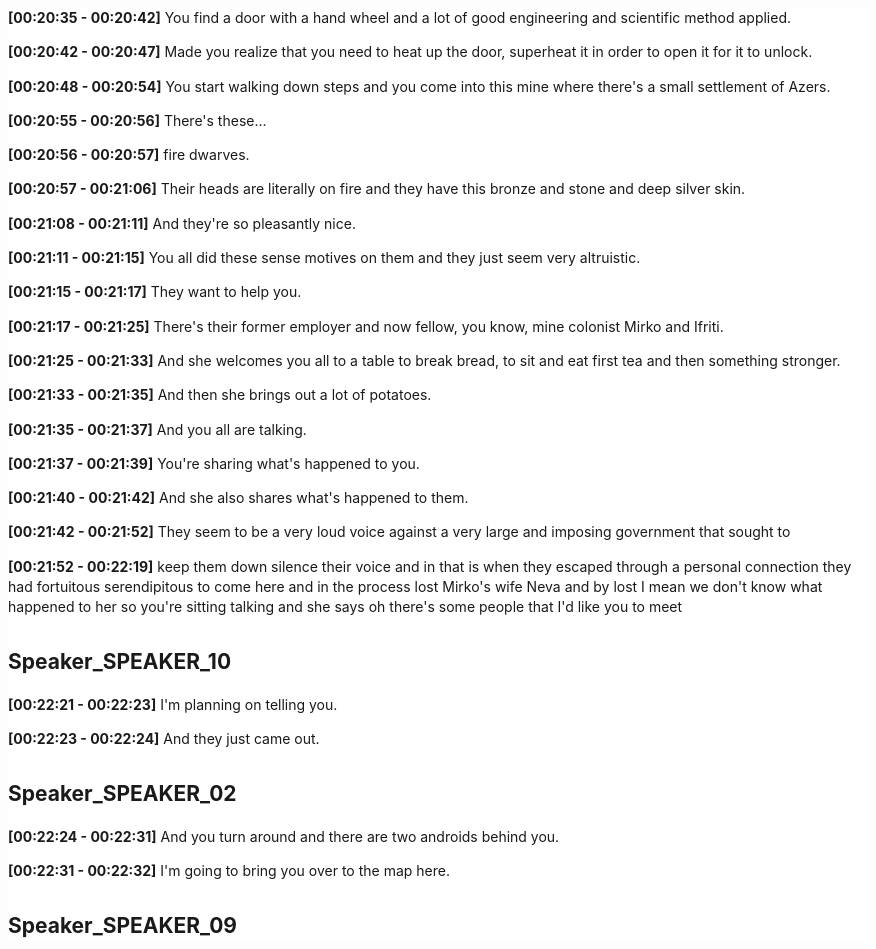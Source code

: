 **[00:20:35 - 00:20:42]** You find a door with a hand wheel and a lot of good engineering and scientific method applied.

**[00:20:42 - 00:20:47]** Made you realize that you need to heat up the door, superheat it in order to open it for it to unlock.

**[00:20:48 - 00:20:54]** You start walking down steps and you come into this mine where there's a small settlement of Azers.

**[00:20:55 - 00:20:56]** There's these...

**[00:20:56 - 00:20:57]** fire dwarves.

**[00:20:57 - 00:21:06]** Their heads are literally on fire and they have this bronze and stone and deep silver skin.

**[00:21:08 - 00:21:11]** And they're so pleasantly nice.

**[00:21:11 - 00:21:15]** You all did these sense motives on them and they just seem very altruistic.

**[00:21:15 - 00:21:17]** They want to help you.

**[00:21:17 - 00:21:25]** There's their former employer and now fellow, you know, mine colonist Mirko and Ifriti.

**[00:21:25 - 00:21:33]** And she welcomes you all to a table to break bread, to sit and eat first tea and then something stronger.

**[00:21:33 - 00:21:35]** And then she brings out a lot of potatoes.

**[00:21:35 - 00:21:37]** And you all are talking.

**[00:21:37 - 00:21:39]** You're sharing what's happened to you.

**[00:21:40 - 00:21:42]** And she also shares what's happened to them.

**[00:21:42 - 00:21:52]** They seem to be a very loud voice against a very large and imposing government that sought to

**[00:21:52 - 00:22:19]** keep them down silence their voice and in that is when they escaped through a personal connection they had fortuitous serendipitous to come here and in the process lost Mirko's wife Neva and by lost I mean we don't know what happened to her so you're sitting talking and she says oh there's some people that I'd like you to meet


## Speaker_SPEAKER_10

**[00:22:21 - 00:22:23]** I'm planning on telling you.

**[00:22:23 - 00:22:24]** And they just came out.


## Speaker_SPEAKER_02

**[00:22:24 - 00:22:31]** And you turn around and there are two androids behind you.

**[00:22:31 - 00:22:32]** I'm going to bring you over to the map here.


## Speaker_SPEAKER_09
